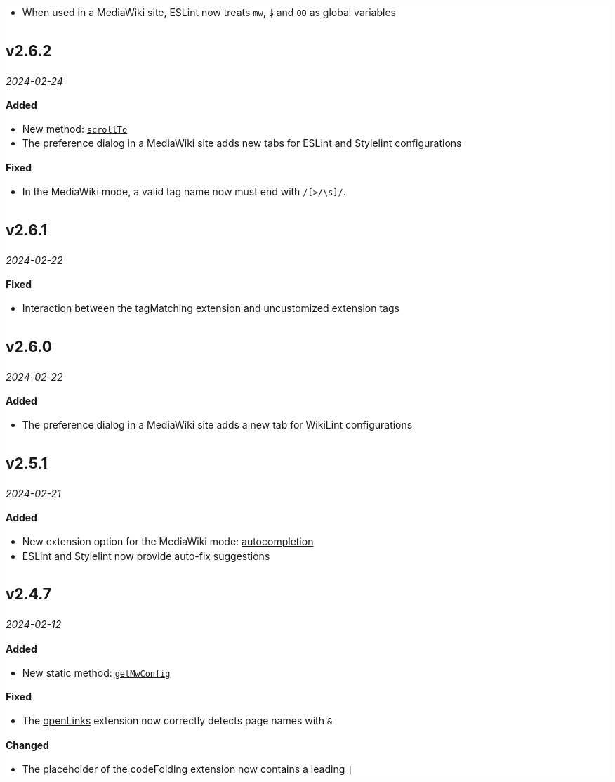 - When used in a MediaWiki site, ESLint now treats `mw`, `$` and `OO` as global variables

## v2.6.2

*2024-02-24*

**Added**

- New method: [`scrollTo`](./README.md#scrollto)
- The preference dialog in a MediaWiki site adds new tabs for ESLint and Stylelint configurations

**Fixed**

- In the MediaWiki mode, a valid tag name now must end with `/[>/\s]/`.

## v2.6.1

*2024-02-22*

**Fixed**

- Interaction between the [tagMatching](./README.md#tagmatching) extension and uncustomized extension tags

## v2.6.0

*2024-02-22*

**Added**

- The preference dialog in a MediaWiki site adds a new tab for WikiLint configurations

## v2.5.1

*2024-02-21*

**Added**

- New extension option for the MediaWiki mode: [autocompletion](./README.md#autocompletion)
- ESLint and Stylelint now provide auto-fix suggestions

## v2.4.7

*2024-02-12*

**Added**

- New static method: [`getMwConfig`](./README.md#getmwconfig)

**Fixed**

- The [openLinks](./mw/README.md#openlinks) extension now correctly detects page names with `&`

**Changed**

- The placeholder of the [codeFolding](./README.md#codefolding) extension now contains a leading `|`
